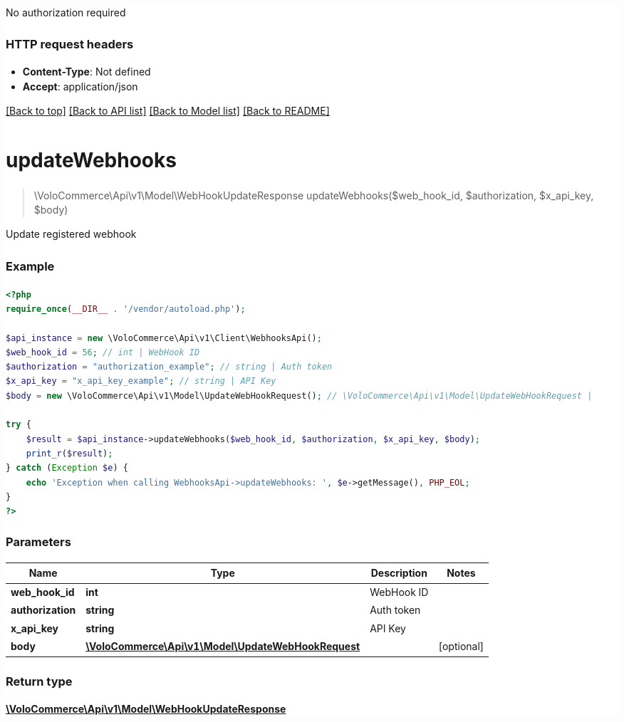 No authorization required

### HTTP request headers

 - **Content-Type**: Not defined
 - **Accept**: application/json

[[Back to top]](#) [[Back to API list]](../../README.md#documentation-for-api-endpoints) [[Back to Model list]](../../README.md#documentation-for-models) [[Back to README]](../../README.md)

# **updateWebhooks**
> \VoloCommerce\Api\v1\Model\WebHookUpdateResponse updateWebhooks($web_hook_id, $authorization, $x_api_key, $body)

Update registered webhook



### Example
```php
<?php
require_once(__DIR__ . '/vendor/autoload.php');

$api_instance = new \VoloCommerce\Api\v1\Client\WebhooksApi();
$web_hook_id = 56; // int | WebHook ID
$authorization = "authorization_example"; // string | Auth token
$x_api_key = "x_api_key_example"; // string | API Key
$body = new \VoloCommerce\Api\v1\Model\UpdateWebHookRequest(); // \VoloCommerce\Api\v1\Model\UpdateWebHookRequest | 

try {
    $result = $api_instance->updateWebhooks($web_hook_id, $authorization, $x_api_key, $body);
    print_r($result);
} catch (Exception $e) {
    echo 'Exception when calling WebhooksApi->updateWebhooks: ', $e->getMessage(), PHP_EOL;
}
?>
```

### Parameters

Name | Type | Description  | Notes
------------- | ------------- | ------------- | -------------
 **web_hook_id** | **int**| WebHook ID |
 **authorization** | **string**| Auth token |
 **x_api_key** | **string**| API Key |
 **body** | [**\VoloCommerce\Api\v1\Model\UpdateWebHookRequest**](../Model/UpdateWebHookRequest.md)|  | [optional]

### Return type

[**\VoloCommerce\Api\v1\Model\WebHookUpdateResponse**](../Model/WebHookUpdateResponse.md)
